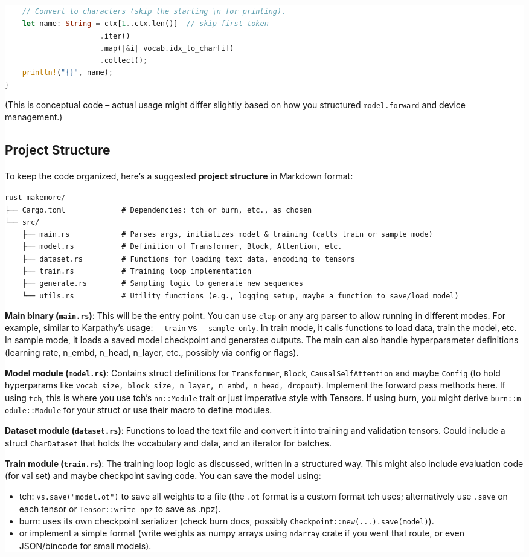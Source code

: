 ```rust
    // Convert to characters (skip the starting \n for printing).
    let name: String = ctx[1..ctx.len()]  // skip first token
                      .iter()
                      .map(|&i| vocab.idx_to_char[i])
                      .collect();
    println!("{}", name);
}
```
(This is conceptual code – actual usage might differ slightly based on how you structured `model.forward` and device management.)

## Project Structure 

To keep the code organized, here’s a suggested **project structure** in Markdown format:

```
rust-makemore/
├── Cargo.toml             # Dependencies: tch or burn, etc., as chosen
└── src/
    ├── main.rs            # Parses args, initializes model & training (calls train or sample mode)
    ├── model.rs           # Definition of Transformer, Block, Attention, etc.
    ├── dataset.rs         # Functions for loading text data, encoding to tensors
    ├── train.rs           # Training loop implementation
    ├── generate.rs        # Sampling logic to generate new sequences
    └── utils.rs           # Utility functions (e.g., logging setup, maybe a function to save/load model)
```

**Main binary (`main.rs`)**: This will be the entry point. You can use `clap` or any arg parser to allow running in different modes. For example, similar to Karpathy’s usage: `--train` vs `--sample-only`. In train mode, it calls functions to load data, train the model, etc. In sample mode, it loads a saved model checkpoint and generates outputs. The main can also handle hyperparameter definitions (learning rate, n_embd, n_head, n_layer, etc., possibly via config or flags).

**Model module (`model.rs`)**: Contains struct definitions for `Transformer`, `Block`, `CausalSelfAttention` and maybe `Config` (to hold hyperparams like `vocab_size, block_size, n_layer, n_embd, n_head, dropout`). Implement the forward pass methods here. If using `tch`, this is where you use tch’s `nn::Module` trait or just imperative style with Tensors. If using burn, you might derive `burn::module::Module` for your struct or use their macro to define modules.

**Dataset module (`dataset.rs`)**: Functions to load the text file and convert it into training and validation tensors. Could include a struct `CharDataset` that holds the vocabulary and data, and an iterator for batches.

**Train module (`train.rs`)**: The training loop logic as discussed, written in a structured way. This might also include evaluation code (for val set) and maybe checkpoint saving code. You can save the model using:
  - tch: `vs.save("model.ot")` to save all weights to a file (the `.ot` format is a custom format tch uses; alternatively use `.save` on each tensor or `Tensor::write_npz` to save as .npz).
  - burn: uses its own checkpoint serializer (check burn docs, possibly `Checkpoint::new(...).save(model)`).
  - or implement a simple format (write weights as numpy arrays using `ndarray` crate if you went that route, or even JSON/bincode for small models).
  